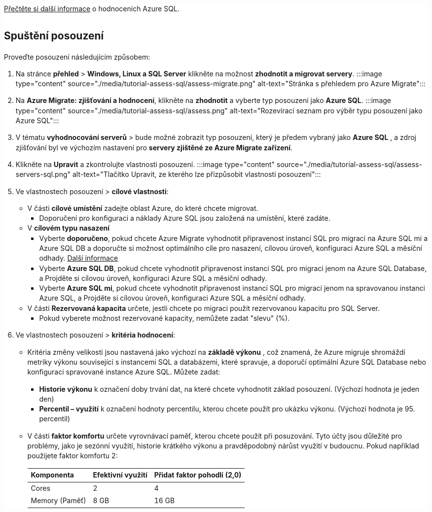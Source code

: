 [Přečtěte si další informace](concepts-azure-sql-assessment-calculation.md) o hodnoceních Azure SQL.

## <a name="run-an-assessment"></a>Spuštění posouzení
Proveďte posouzení následujícím způsobem:
1. Na stránce **přehled** > **Windows, Linux a SQL Server** klikněte na možnost **zhodnotit a migrovat servery**.
    :::image type="content" source="./media/tutorial-assess-sql/assess-migrate.png" alt-text="Stránka s přehledem pro Azure Migrate":::
2. Na **Azure Migrate: zjišťování a hodnocení**, klikněte na **zhodnotit** a vyberte typ posouzení jako **Azure SQL**.
    :::image type="content" source="./media/tutorial-assess-sql/assess.png" alt-text="Rozevírací seznam pro výběr typu posouzení jako Azure SQL":::
3. V tématu **vyhodnocování serverů** > bude možné zobrazit typ posouzení, který je předem vybraný jako **Azure SQL** , a zdroj zjišťování byl ve výchozím nastavení pro **servery zjištěné ze Azure Migrate zařízení**.

4. Klikněte na **Upravit** a zkontrolujte vlastnosti posouzení.
     :::image type="content" source="./media/tutorial-assess-sql/assess-servers-sql.png" alt-text="Tlačítko Upravit, ze kterého lze přizpůsobit vlastnosti posouzení":::
5. Ve vlastnostech posouzení > **cílové vlastnosti**:
    - V části **cílové umístění** zadejte oblast Azure, do které chcete migrovat. 
        - Doporučení pro konfiguraci a náklady Azure SQL jsou založená na umístění, které zadáte. 
    - V **cílovém typu nasazení**
        - Vyberte **doporučeno**, pokud chcete Azure Migrate vyhodnotit připravenost instancí SQL pro migraci na Azure SQL mi a Azure SQL DB a doporučte si možnost optimálního cíle pro nasazení, cílovou úroveň, konfiguraci Azure SQL a měsíční odhady. [Další informace](concepts-azure-sql-assessment-calculation.md)
        - Vyberte **Azure SQL DB**, pokud chcete vyhodnotit připravenost instancí SQL pro migraci jenom na Azure SQL Database, a Projděte si cílovou úroveň, konfiguraci Azure SQL a měsíční odhady.
        - Vyberte **Azure SQL mi**, pokud chcete vyhodnotit připravenost instancí SQL pro migraci jenom na spravovanou instanci Azure SQL, a Projděte si cílovou úroveň, konfiguraci Azure SQL a měsíční odhady.
    - V části **Rezervovaná kapacita** určete, jestli chcete po migraci použít rezervovanou kapacitu pro SQL Server.
        - Pokud vyberete možnost rezervované kapacity, nemůžete zadat "slevu" (%).

6. Ve vlastnostech posouzení > **kritéria hodnocení**:
    - Kritéria změny velikosti jsou nastavená jako výchozí na **základě výkonu** , což znamená, že Azure migruje shromáždí metriky výkonu související s instancemi SQL a databázemi, které spravuje, a doporučí optimální Azure SQL Database nebo konfiguraci spravované instance Azure SQL. Můžete zadat:
        - **Historie výkonu** k označení doby trvání dat, na které chcete vyhodnotit základ posouzení. (Výchozí hodnota je jeden den)
        - **Percentil – využití** k označení hodnoty percentilu, kterou chcete použít pro ukázku výkonu. (Výchozí hodnota je 95. percentil)
    - V části **faktor komfortu** určete vyrovnávací paměť, kterou chcete použít při posuzování. Tyto účty jsou důležité pro problémy, jako je sezónní využití, historie krátkého výkonu a pravděpodobný nárůst využití v budoucnu. Pokud například použijete faktor komfortu 2: 
        
        **Komponenta** | **Efektivní využití** | **Přidat faktor pohodlí (2,0)**
        --- | --- | ---
        Cores | 2  | 4
        Memory (Paměť) | 8 GB | 16 GB
   